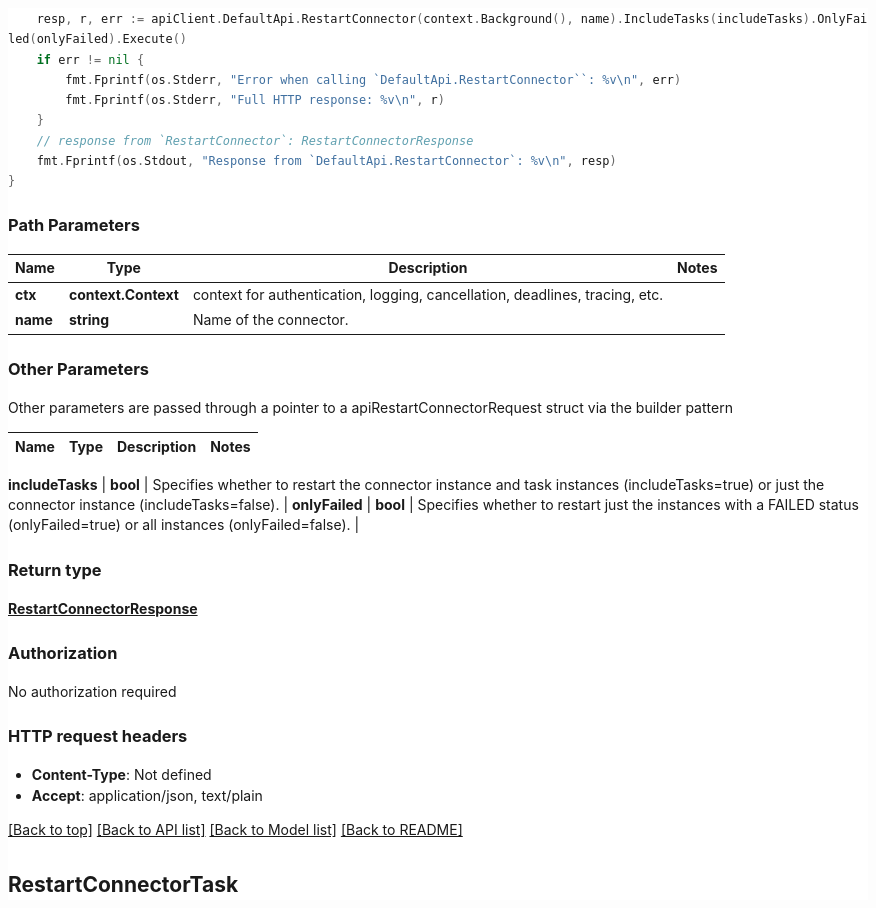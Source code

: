 ```go
    resp, r, err := apiClient.DefaultApi.RestartConnector(context.Background(), name).IncludeTasks(includeTasks).OnlyFailed(onlyFailed).Execute()
    if err != nil {
        fmt.Fprintf(os.Stderr, "Error when calling `DefaultApi.RestartConnector``: %v\n", err)
        fmt.Fprintf(os.Stderr, "Full HTTP response: %v\n", r)
    }
    // response from `RestartConnector`: RestartConnectorResponse
    fmt.Fprintf(os.Stdout, "Response from `DefaultApi.RestartConnector`: %v\n", resp)
}
```

### Path Parameters


Name | Type | Description  | Notes
------------- | ------------- | ------------- | -------------
**ctx** | **context.Context** | context for authentication, logging, cancellation, deadlines, tracing, etc.
**name** | **string** | Name of the connector. | 

### Other Parameters

Other parameters are passed through a pointer to a apiRestartConnectorRequest struct via the builder pattern


Name | Type | Description  | Notes
------------- | ------------- | ------------- | -------------

 **includeTasks** | **bool** | Specifies whether to restart the connector instance and task instances (includeTasks&#x3D;true) or just the connector instance (includeTasks&#x3D;false). | 
 **onlyFailed** | **bool** | Specifies whether to restart just the instances with a FAILED status (onlyFailed&#x3D;true) or all instances (onlyFailed&#x3D;false). | 

### Return type

[**RestartConnectorResponse**](RestartConnectorResponse.md)

### Authorization

No authorization required

### HTTP request headers

- **Content-Type**: Not defined
- **Accept**: application/json, text/plain

[[Back to top]](#) [[Back to API list]](../README.md#documentation-for-api-endpoints)
[[Back to Model list]](../README.md#documentation-for-models)
[[Back to README]](../README.md)


## RestartConnectorTask
